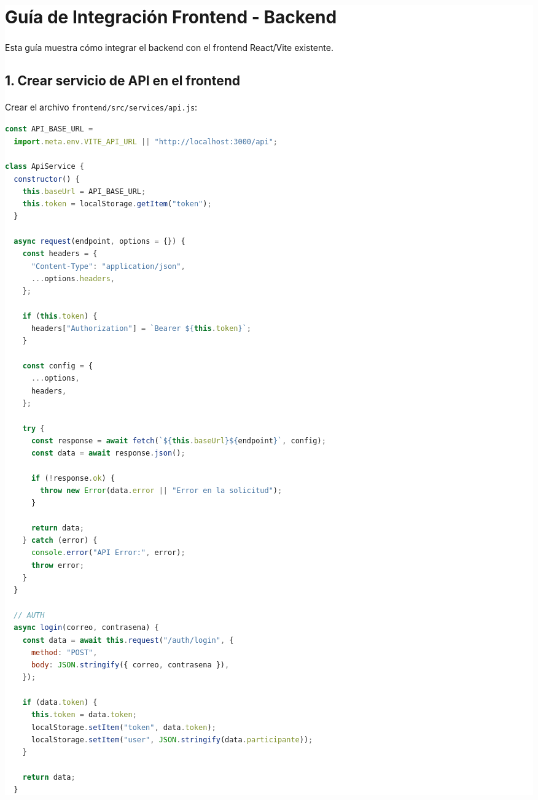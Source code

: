 # Guía de Integración Frontend - Backend

Esta guía muestra cómo integrar el backend con el frontend React/Vite existente.

## 1. Crear servicio de API en el frontend

Crear el archivo `frontend/src/services/api.js`:

```javascript
const API_BASE_URL =
  import.meta.env.VITE_API_URL || "http://localhost:3000/api";

class ApiService {
  constructor() {
    this.baseUrl = API_BASE_URL;
    this.token = localStorage.getItem("token");
  }

  async request(endpoint, options = {}) {
    const headers = {
      "Content-Type": "application/json",
      ...options.headers,
    };

    if (this.token) {
      headers["Authorization"] = `Bearer ${this.token}`;
    }

    const config = {
      ...options,
      headers,
    };

    try {
      const response = await fetch(`${this.baseUrl}${endpoint}`, config);
      const data = await response.json();

      if (!response.ok) {
        throw new Error(data.error || "Error en la solicitud");
      }

      return data;
    } catch (error) {
      console.error("API Error:", error);
      throw error;
    }
  }

  // AUTH
  async login(correo, contrasena) {
    const data = await this.request("/auth/login", {
      method: "POST",
      body: JSON.stringify({ correo, contrasena }),
    });

    if (data.token) {
      this.token = data.token;
      localStorage.setItem("token", data.token);
      localStorage.setItem("user", JSON.stringify(data.participante));
    }

    return data;
  }
```